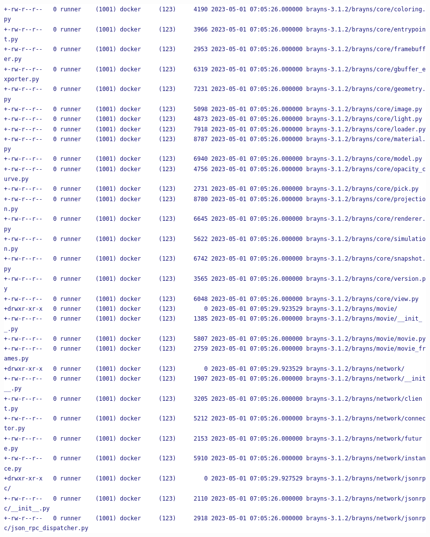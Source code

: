 ```diff
+-rw-r--r--   0 runner    (1001) docker     (123)     4190 2023-05-01 07:05:26.000000 brayns-3.1.2/brayns/core/coloring.py
+-rw-r--r--   0 runner    (1001) docker     (123)     3966 2023-05-01 07:05:26.000000 brayns-3.1.2/brayns/core/entrypoint.py
+-rw-r--r--   0 runner    (1001) docker     (123)     2953 2023-05-01 07:05:26.000000 brayns-3.1.2/brayns/core/framebuffer.py
+-rw-r--r--   0 runner    (1001) docker     (123)     6319 2023-05-01 07:05:26.000000 brayns-3.1.2/brayns/core/gbuffer_exporter.py
+-rw-r--r--   0 runner    (1001) docker     (123)     7231 2023-05-01 07:05:26.000000 brayns-3.1.2/brayns/core/geometry.py
+-rw-r--r--   0 runner    (1001) docker     (123)     5098 2023-05-01 07:05:26.000000 brayns-3.1.2/brayns/core/image.py
+-rw-r--r--   0 runner    (1001) docker     (123)     4873 2023-05-01 07:05:26.000000 brayns-3.1.2/brayns/core/light.py
+-rw-r--r--   0 runner    (1001) docker     (123)     7918 2023-05-01 07:05:26.000000 brayns-3.1.2/brayns/core/loader.py
+-rw-r--r--   0 runner    (1001) docker     (123)     8787 2023-05-01 07:05:26.000000 brayns-3.1.2/brayns/core/material.py
+-rw-r--r--   0 runner    (1001) docker     (123)     6940 2023-05-01 07:05:26.000000 brayns-3.1.2/brayns/core/model.py
+-rw-r--r--   0 runner    (1001) docker     (123)     4756 2023-05-01 07:05:26.000000 brayns-3.1.2/brayns/core/opacity_curve.py
+-rw-r--r--   0 runner    (1001) docker     (123)     2731 2023-05-01 07:05:26.000000 brayns-3.1.2/brayns/core/pick.py
+-rw-r--r--   0 runner    (1001) docker     (123)     8780 2023-05-01 07:05:26.000000 brayns-3.1.2/brayns/core/projection.py
+-rw-r--r--   0 runner    (1001) docker     (123)     6645 2023-05-01 07:05:26.000000 brayns-3.1.2/brayns/core/renderer.py
+-rw-r--r--   0 runner    (1001) docker     (123)     5622 2023-05-01 07:05:26.000000 brayns-3.1.2/brayns/core/simulation.py
+-rw-r--r--   0 runner    (1001) docker     (123)     6742 2023-05-01 07:05:26.000000 brayns-3.1.2/brayns/core/snapshot.py
+-rw-r--r--   0 runner    (1001) docker     (123)     3565 2023-05-01 07:05:26.000000 brayns-3.1.2/brayns/core/version.py
+-rw-r--r--   0 runner    (1001) docker     (123)     6048 2023-05-01 07:05:26.000000 brayns-3.1.2/brayns/core/view.py
+drwxr-xr-x   0 runner    (1001) docker     (123)        0 2023-05-01 07:05:29.923529 brayns-3.1.2/brayns/movie/
+-rw-r--r--   0 runner    (1001) docker     (123)     1385 2023-05-01 07:05:26.000000 brayns-3.1.2/brayns/movie/__init__.py
+-rw-r--r--   0 runner    (1001) docker     (123)     5807 2023-05-01 07:05:26.000000 brayns-3.1.2/brayns/movie/movie.py
+-rw-r--r--   0 runner    (1001) docker     (123)     2759 2023-05-01 07:05:26.000000 brayns-3.1.2/brayns/movie/movie_frames.py
+drwxr-xr-x   0 runner    (1001) docker     (123)        0 2023-05-01 07:05:29.923529 brayns-3.1.2/brayns/network/
+-rw-r--r--   0 runner    (1001) docker     (123)     1907 2023-05-01 07:05:26.000000 brayns-3.1.2/brayns/network/__init__.py
+-rw-r--r--   0 runner    (1001) docker     (123)     3205 2023-05-01 07:05:26.000000 brayns-3.1.2/brayns/network/client.py
+-rw-r--r--   0 runner    (1001) docker     (123)     5212 2023-05-01 07:05:26.000000 brayns-3.1.2/brayns/network/connector.py
+-rw-r--r--   0 runner    (1001) docker     (123)     2153 2023-05-01 07:05:26.000000 brayns-3.1.2/brayns/network/future.py
+-rw-r--r--   0 runner    (1001) docker     (123)     5910 2023-05-01 07:05:26.000000 brayns-3.1.2/brayns/network/instance.py
+drwxr-xr-x   0 runner    (1001) docker     (123)        0 2023-05-01 07:05:29.927529 brayns-3.1.2/brayns/network/jsonrpc/
+-rw-r--r--   0 runner    (1001) docker     (123)     2110 2023-05-01 07:05:26.000000 brayns-3.1.2/brayns/network/jsonrpc/__init__.py
+-rw-r--r--   0 runner    (1001) docker     (123)     2918 2023-05-01 07:05:26.000000 brayns-3.1.2/brayns/network/jsonrpc/json_rpc_dispatcher.py
```